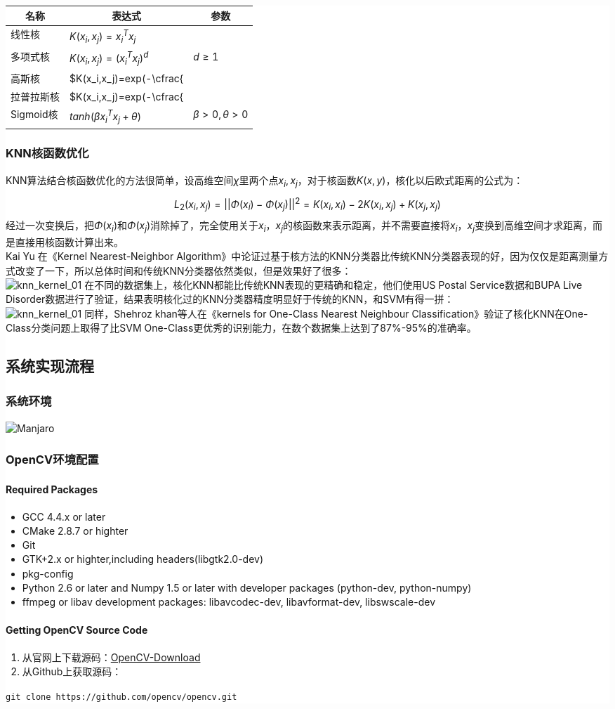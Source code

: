 |名称|表达式|参数|
|---|---|---|
|线性核|$K(x_i,x_j)=x_i^Tx_j$||
|多项式核|$K(x_i,x_j)=(x_i^Tx_j)^d$|$d\geq1$|
|高斯核|$K(x_i,x_j)=exp(-\cfrac{||x_i-x_j||^2}{2\sigma^2})$|$\sigma>0$|
|拉普拉斯核|$K(x_i,x_j)=exp(-\cfrac{||x_i-x_j||}{2\sigma^2})$|$\sigma>0$|
|Sigmoid核|$tanh(\beta x_i^Tx_j+\theta)$|$\beta>0,\theta>0$|

### KNN核函数优化

KNN算法结合核函数优化的方法很简单，设高维空间$\chi$里两个点$x_i,x_j$，对于核函数$K(x,y)$，核化以后欧式距离的公式为：  
$$
L_2(x_i,x_j)=||\Phi(x_i)-\Phi(x_j)||^2=K(x_i,x_i)-2K(x_i,x_j)+K(x_j,x_j)
$$
经过一次变换后，把$\Phi(x_i)$和$\Phi(x_j)$消除掉了，完全使用关于$x_i$，$x_j$的核函数来表示距离，并不需要直接将$x_i$，$x_j$变换到高维空间才求距离，而是直接用核函数计算出来。  
Kai Yu 在《Kernel Nearest-Neighbor Algorithm》中论证过基于核方法的KNN分类器比传统KNN分类器表现的好，因为仅仅是距离测量方式改变了一下，所以总体时间和传统KNN分类器依然类似，但是效果好了很多：  
![knn_kernel_01](/home/hustccc/Machine_Learning_Experiment/ML_Final_Project_Report/KnnImg/knn_kernel_01.png)
在不同的数据集上，核化KNN都能比传统KNN表现的更精确和稳定，他们使用US Postal Service数据和BUPA Live Disorder数据进行了验证，结果表明核化过的KNN分类器精度明显好于传统的KNN，和SVM有得一拼：  
![knn_kernel_01](/home/hustccc/Machine_Learning_Experiment/ML_Final_Project_Report/KnnImg/knn_kernel_02.png)
同样，Shehroz khan等人在《kernels for One-Class Nearest Neighbour Classification》验证了核化KNN在One-Class分类问题上取得了比SVM One-Class更优秀的识别能力，在数个数据集上达到了87%-95%的准确率。


## 系统实现流程
### 系统环境
![Manjaro](/home/hustccc/Machine_Learning_Experiment/ML_Final_Project_Report/SystemImg/screenfetch_01.png)
### OpenCV环境配置
#### Required Packages
+ GCC 4.4.x or later
+ CMake 2.8.7 or highter
+ Git
+ GTK+2.x or highter,including headers(libgtk2.0-dev)
+ pkg-config
+ Python 2.6 or later and Numpy 1.5 or later with developer packages (python-dev, python-numpy)
+ ffmpeg or libav development packages: libavcodec-dev, libavformat-dev, libswscale-dev

#### Getting OpenCV Source Code
1. 从官网上下载源码：[OpenCV-Download](https://opencv.org/releases/)
2. 从Github上获取源码：
```
git clone https://github.com/opencv/opencv.git
```
